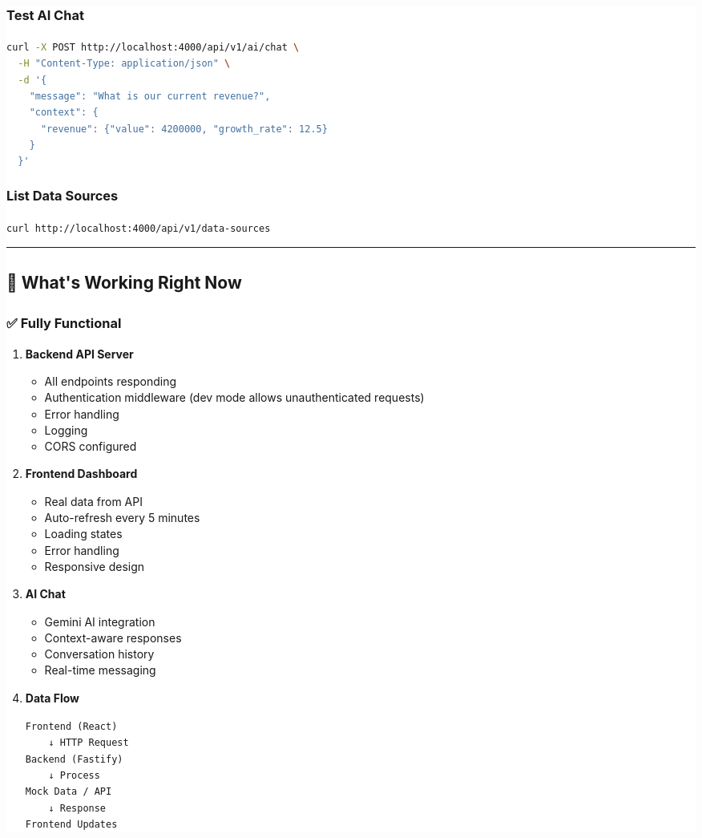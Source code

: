 ### Test AI Chat
```bash
curl -X POST http://localhost:4000/api/v1/ai/chat \
  -H "Content-Type: application/json" \
  -d '{
    "message": "What is our current revenue?",
    "context": {
      "revenue": {"value": 4200000, "growth_rate": 12.5}
    }
  }'
```

### List Data Sources
```bash
curl http://localhost:4000/api/v1/data-sources
```

---

## 🎯 What's Working Right Now

### ✅ Fully Functional
1. **Backend API Server**
   - All endpoints responding
   - Authentication middleware (dev mode allows unauthenticated requests)
   - Error handling
   - Logging
   - CORS configured

2. **Frontend Dashboard**
   - Real data from API
   - Auto-refresh every 5 minutes
   - Loading states
   - Error handling
   - Responsive design

3. **AI Chat**
   - Gemini AI integration
   - Context-aware responses
   - Conversation history
   - Real-time messaging

4. **Data Flow**
   ```
   Frontend (React)
       ↓ HTTP Request
   Backend (Fastify)
       ↓ Process
   Mock Data / API
       ↓ Response
   Frontend Updates
   ```
